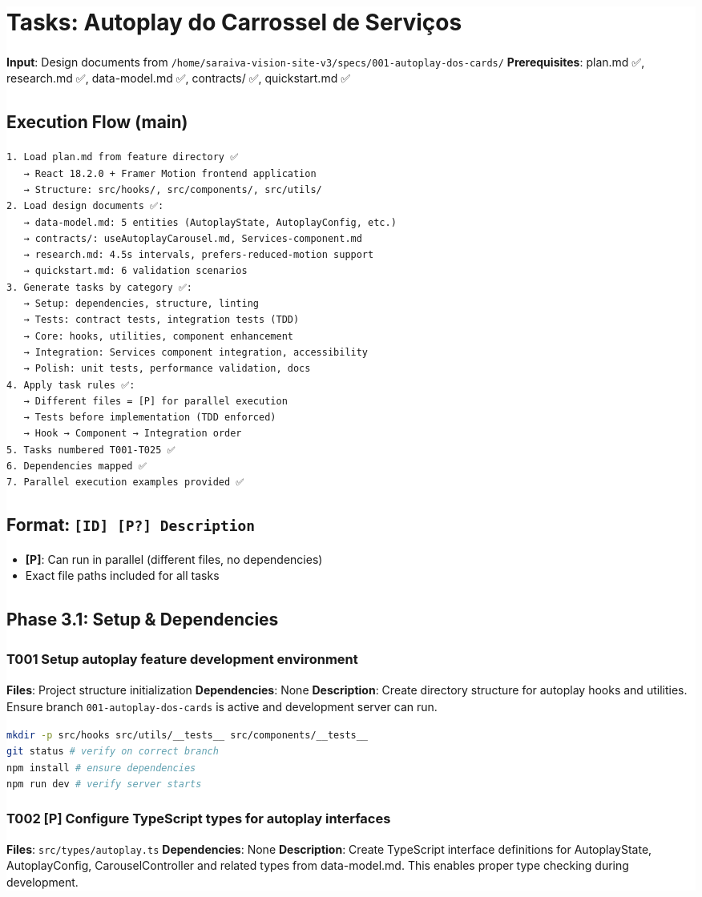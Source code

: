 # Tasks: Autoplay do Carrossel de Serviços

**Input**: Design documents from `/home/saraiva-vision-site-v3/specs/001-autoplay-dos-cards/`
**Prerequisites**: plan.md ✅, research.md ✅, data-model.md ✅, contracts/ ✅, quickstart.md ✅

## Execution Flow (main)
```
1. Load plan.md from feature directory ✅
   → React 18.2.0 + Framer Motion frontend application
   → Structure: src/hooks/, src/components/, src/utils/
2. Load design documents ✅:
   → data-model.md: 5 entities (AutoplayState, AutoplayConfig, etc.)
   → contracts/: useAutoplayCarousel.md, Services-component.md
   → research.md: 4.5s intervals, prefers-reduced-motion support
   → quickstart.md: 6 validation scenarios
3. Generate tasks by category ✅:
   → Setup: dependencies, structure, linting
   → Tests: contract tests, integration tests (TDD)
   → Core: hooks, utilities, component enhancement
   → Integration: Services component integration, accessibility
   → Polish: unit tests, performance validation, docs
4. Apply task rules ✅:
   → Different files = [P] for parallel execution
   → Tests before implementation (TDD enforced)
   → Hook → Component → Integration order
5. Tasks numbered T001-T025 ✅
6. Dependencies mapped ✅
7. Parallel execution examples provided ✅
```

## Format: `[ID] [P?] Description`
- **[P]**: Can run in parallel (different files, no dependencies)
- Exact file paths included for all tasks

## Phase 3.1: Setup & Dependencies

### T001 Setup autoplay feature development environment
**Files**: Project structure initialization
**Dependencies**: None
**Description**: Create directory structure for autoplay hooks and utilities. Ensure branch `001-autoplay-dos-cards` is active and development server can run.
```bash
mkdir -p src/hooks src/utils/__tests__ src/components/__tests__
git status # verify on correct branch
npm install # ensure dependencies
npm run dev # verify server starts
```

### T002 [P] Configure TypeScript types for autoplay interfaces
**Files**: `src/types/autoplay.ts`
**Dependencies**: None
**Description**: Create TypeScript interface definitions for AutoplayState, AutoplayConfig, CarouselController and related types from data-model.md. This enables proper type checking during development.
